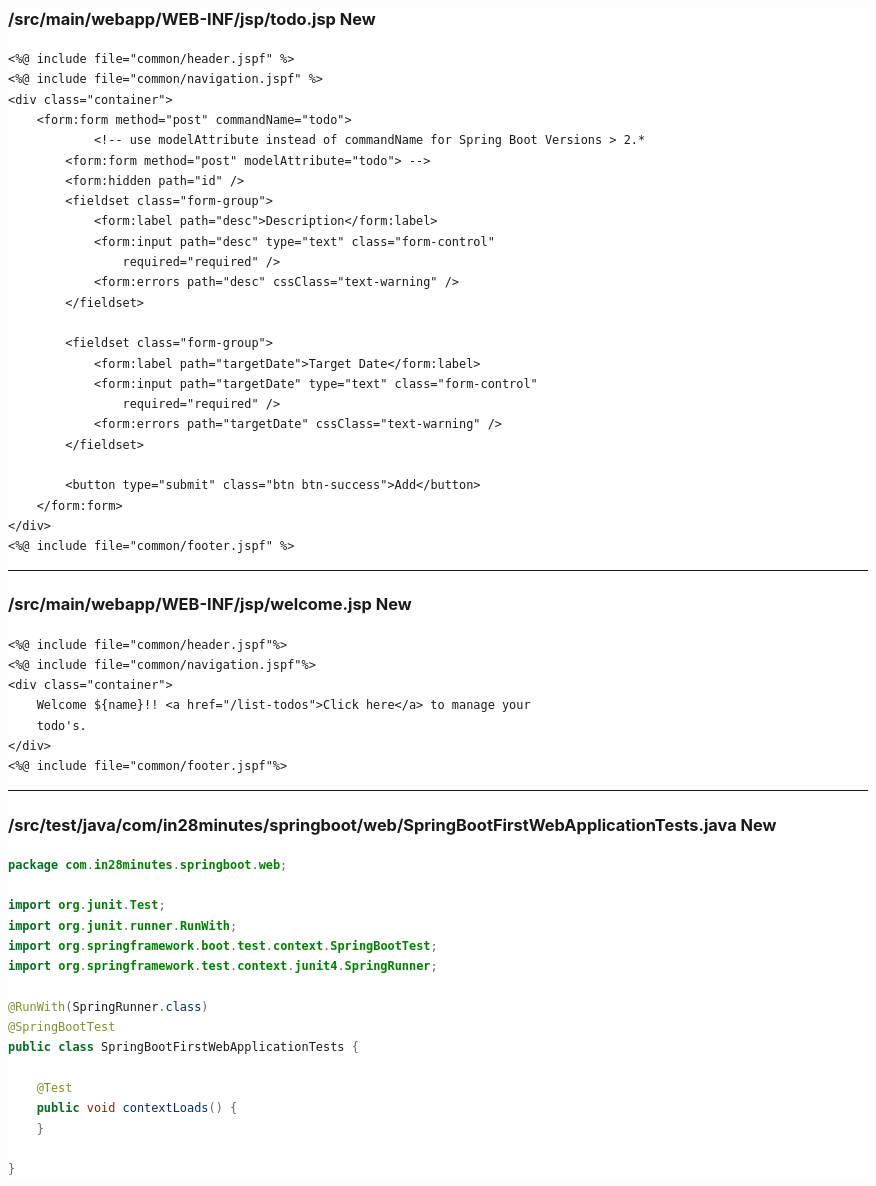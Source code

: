 ### /src/main/webapp/WEB-INF/jsp/todo.jsp New

```
<%@ include file="common/header.jspf" %>
<%@ include file="common/navigation.jspf" %>
<div class="container">
	<form:form method="post" commandName="todo">
			<!-- use modelAttribute instead of commandName for Spring Boot Versions > 2.*
		<form:form method="post" modelAttribute="todo"> -->
		<form:hidden path="id" />
		<fieldset class="form-group">
			<form:label path="desc">Description</form:label>
			<form:input path="desc" type="text" class="form-control"
				required="required" />
			<form:errors path="desc" cssClass="text-warning" />
		</fieldset>

		<fieldset class="form-group">
			<form:label path="targetDate">Target Date</form:label>
			<form:input path="targetDate" type="text" class="form-control"
				required="required" />
			<form:errors path="targetDate" cssClass="text-warning" />
		</fieldset>

		<button type="submit" class="btn btn-success">Add</button>
	</form:form>
</div>
<%@ include file="common/footer.jspf" %>
```
---

### /src/main/webapp/WEB-INF/jsp/welcome.jsp New

```
<%@ include file="common/header.jspf"%>
<%@ include file="common/navigation.jspf"%>
<div class="container">
	Welcome ${name}!! <a href="/list-todos">Click here</a> to manage your
	todo's.
</div>
<%@ include file="common/footer.jspf"%>
```
---

### /src/test/java/com/in28minutes/springboot/web/SpringBootFirstWebApplicationTests.java New

```java
package com.in28minutes.springboot.web;

import org.junit.Test;
import org.junit.runner.RunWith;
import org.springframework.boot.test.context.SpringBootTest;
import org.springframework.test.context.junit4.SpringRunner;

@RunWith(SpringRunner.class)
@SpringBootTest
public class SpringBootFirstWebApplicationTests {

	@Test
	public void contextLoads() {
	}

}
```